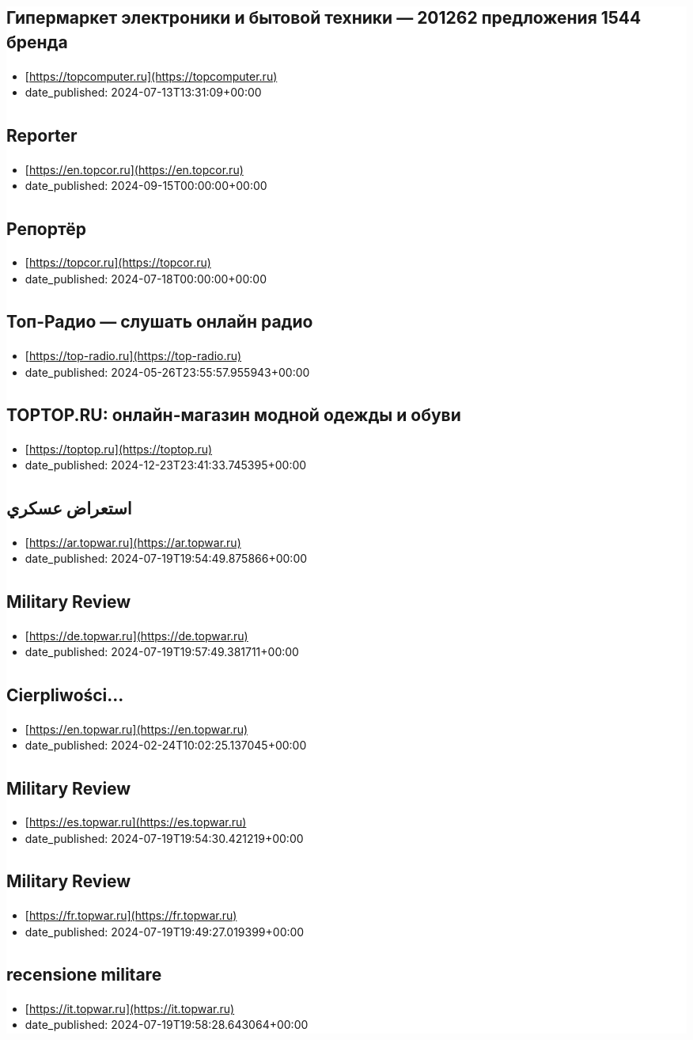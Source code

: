  ## Гипермаркет электроники и бытовой техники — 201262 предложения 1544 бренда
 - [https://topcomputer.ru](https://topcomputer.ru)
 - date_published: 2024-07-13T13:31:09+00:00

 ## Reporter
 - [https://en.topcor.ru](https://en.topcor.ru)
 - date_published: 2024-09-15T00:00:00+00:00

 ## Репортёр
 - [https://topcor.ru](https://topcor.ru)
 - date_published: 2024-07-18T00:00:00+00:00

 ## Топ-Радио — слушать онлайн радио
 - [https://top-radio.ru](https://top-radio.ru)
 - date_published: 2024-05-26T23:55:57.955943+00:00

 ## TOPTOP.RU: онлайн-магазин модной одежды и обуви
 - [https://toptop.ru](https://toptop.ru)
 - date_published: 2024-12-23T23:41:33.745395+00:00

 ## استعراض عسكري
 - [https://ar.topwar.ru](https://ar.topwar.ru)
 - date_published: 2024-07-19T19:54:49.875866+00:00

 ## Military Review
 - [https://de.topwar.ru](https://de.topwar.ru)
 - date_published: 2024-07-19T19:57:49.381711+00:00

 ## Cierpliwości...
 - [https://en.topwar.ru](https://en.topwar.ru)
 - date_published: 2024-02-24T10:02:25.137045+00:00

 ## Military Review
 - [https://es.topwar.ru](https://es.topwar.ru)
 - date_published: 2024-07-19T19:54:30.421219+00:00

 ## Military Review
 - [https://fr.topwar.ru](https://fr.topwar.ru)
 - date_published: 2024-07-19T19:49:27.019399+00:00

 ## recensione militare
 - [https://it.topwar.ru](https://it.topwar.ru)
 - date_published: 2024-07-19T19:58:28.643064+00:00
